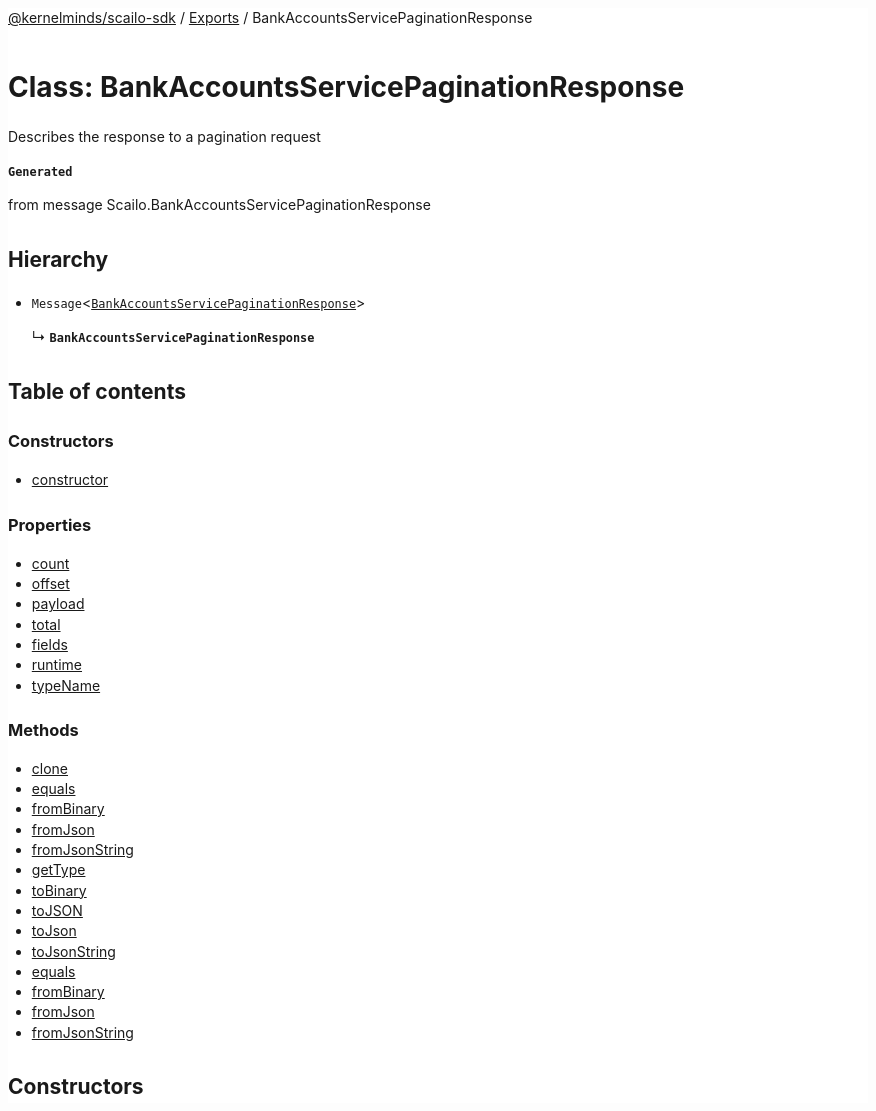 [@kernelminds/scailo-sdk](../README.md) / [Exports](../modules.md) / BankAccountsServicePaginationResponse

# Class: BankAccountsServicePaginationResponse

Describes the response to a pagination request

**`Generated`**

from message Scailo.BankAccountsServicePaginationResponse

## Hierarchy

- `Message`\<[`BankAccountsServicePaginationResponse`](BankAccountsServicePaginationResponse.md)\>

  ↳ **`BankAccountsServicePaginationResponse`**

## Table of contents

### Constructors

- [constructor](BankAccountsServicePaginationResponse.md#constructor)

### Properties

- [count](BankAccountsServicePaginationResponse.md#count)
- [offset](BankAccountsServicePaginationResponse.md#offset)
- [payload](BankAccountsServicePaginationResponse.md#payload)
- [total](BankAccountsServicePaginationResponse.md#total)
- [fields](BankAccountsServicePaginationResponse.md#fields)
- [runtime](BankAccountsServicePaginationResponse.md#runtime)
- [typeName](BankAccountsServicePaginationResponse.md#typename)

### Methods

- [clone](BankAccountsServicePaginationResponse.md#clone)
- [equals](BankAccountsServicePaginationResponse.md#equals)
- [fromBinary](BankAccountsServicePaginationResponse.md#frombinary)
- [fromJson](BankAccountsServicePaginationResponse.md#fromjson)
- [fromJsonString](BankAccountsServicePaginationResponse.md#fromjsonstring)
- [getType](BankAccountsServicePaginationResponse.md#gettype)
- [toBinary](BankAccountsServicePaginationResponse.md#tobinary)
- [toJSON](BankAccountsServicePaginationResponse.md#tojson)
- [toJson](BankAccountsServicePaginationResponse.md#tojson-1)
- [toJsonString](BankAccountsServicePaginationResponse.md#tojsonstring)
- [equals](BankAccountsServicePaginationResponse.md#equals-1)
- [fromBinary](BankAccountsServicePaginationResponse.md#frombinary-1)
- [fromJson](BankAccountsServicePaginationResponse.md#fromjson-1)
- [fromJsonString](BankAccountsServicePaginationResponse.md#fromjsonstring-1)

## Constructors
